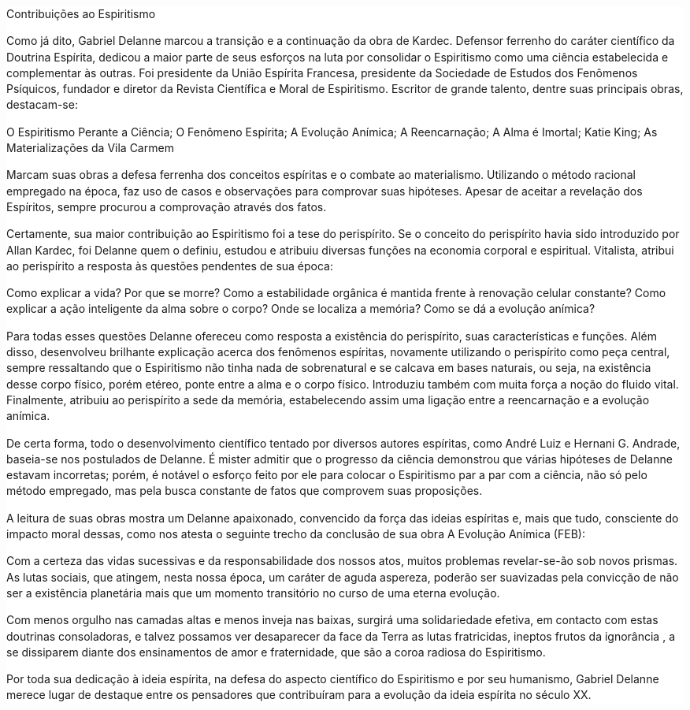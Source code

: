Contribuições ao Espiritismo

Como já dito, Gabriel Delanne marcou a transição e a continuação da obra de Kardec. Defensor ferrenho do caráter científico da Doutrina Espírita, dedicou a maior parte de seus esforços na luta por consolidar o Espiritismo como uma ciência estabelecida e complementar às outras. Foi presidente da União Espírita Francesa, presidente da Sociedade de Estudos dos Fenômenos Psíquicos, fundador e diretor da Revista Científica e Moral de Espiritismo. Escritor de grande talento, dentre suas principais obras, destacam-se:

O Espiritismo Perante a Ciência; O Fenômeno Espírita; A Evolução Anímica; A Reencarnação; A Alma é Imortal; Katie King; As Materializações da Vila Carmem

Marcam suas obras a defesa ferrenha dos conceitos espíritas e o combate ao materialismo. Utilizando o método racional empregado na época, faz uso de casos e observações para comprovar suas hipóteses. Apesar de aceitar a revelação dos Espíritos, sempre procurou a comprovação através dos fatos.

Certamente, sua maior contribuição ao Espiritismo foi a tese do perispírito. Se o conceito do perispírito havia sido introduzido por Allan Kardec, foi Delanne quem o definiu, estudou e atribuiu diversas funções na economia corporal e espiritual. Vitalista, atribui ao perispírito a resposta às questões pendentes de sua época:

Como explicar a vida? Por que se morre? Como a estabilidade orgânica é mantida frente à renovação celular constante? Como explicar a ação inteligente da alma sobre o corpo? Onde se localiza a memória? Como se dá a evolução anímica?

Para todas esses questões Delanne ofereceu como resposta a existência do perispírito, suas características e funções. Além disso, desenvolveu brilhante explicação acerca dos fenômenos espíritas, novamente utilizando o perispírito como peça central, sempre ressaltando que o Espiritismo não tinha nada de sobrenatural e se calcava em bases naturais, ou seja, na existência desse corpo físico, porém etéreo, ponte entre a alma e o corpo físico. Introduziu também com muita força a noção do fluido vital. Finalmente, atribuiu ao perispírito a sede da memória, estabelecendo assim uma ligação entre a reencarnação e a evolução anímica.

De certa forma, todo o desenvolvimento científico tentado por diversos autores espíritas, como André Luiz e Hernani G. Andrade, baseia-se nos postulados de Delanne. É mister admitir que o progresso da ciência demonstrou que várias hipóteses de Delanne estavam incorretas; porém, é notável o esforço feito por ele para colocar o Espiritismo par a par com a ciência, não só pelo método empregado, mas pela busca constante de fatos que comprovem suas proposições.

A leitura de suas obras mostra um Delanne apaixonado, convencido da força das ideias espíritas e, mais que tudo, consciente do impacto moral dessas, como nos atesta o seguinte trecho da conclusão de sua obra A Evolução Anímica (FEB):

Com a certeza das vidas sucessivas e da responsabilidade dos nossos atos, muitos problemas revelar-se-ão sob novos prismas. As lutas sociais, que atingem, nesta nossa época, um caráter de aguda aspereza, poderão ser suavizadas pela convicção de não ser a existência planetária mais que um momento transitório no curso de uma eterna evolução.

Com menos orgulho nas camadas altas e menos inveja nas baixas, surgirá uma solidariedade efetiva, em contacto com estas doutrinas consoladoras, e talvez possamos ver desaparecer da face da Terra as lutas fratricidas, ineptos frutos da ignorância , a se dissiparem diante dos ensinamentos de amor e fraternidade, que são a coroa radiosa do Espiritismo.

Por toda sua dedicação à ideia espírita, na defesa do aspecto científico do Espiritismo e por seu humanismo, Gabriel Delanne merece lugar de destaque entre os pensadores que contribuíram para a evolução da ideia espírita no século XX.

